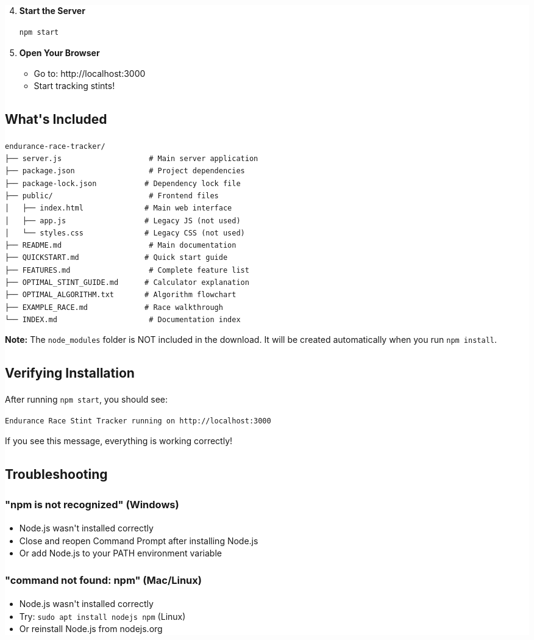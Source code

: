 4. **Start the Server**
   ```bash
   npm start
   ```

5. **Open Your Browser**
   - Go to: http://localhost:3000
   - Start tracking stints!

## What's Included

```
endurance-race-tracker/
├── server.js                    # Main server application
├── package.json                 # Project dependencies
├── package-lock.json           # Dependency lock file
├── public/                      # Frontend files
│   ├── index.html              # Main web interface
│   ├── app.js                  # Legacy JS (not used)
│   └── styles.css              # Legacy CSS (not used)
├── README.md                    # Main documentation
├── QUICKSTART.md               # Quick start guide
├── FEATURES.md                  # Complete feature list
├── OPTIMAL_STINT_GUIDE.md      # Calculator explanation
├── OPTIMAL_ALGORITHM.txt       # Algorithm flowchart
├── EXAMPLE_RACE.md             # Race walkthrough
└── INDEX.md                     # Documentation index
```

**Note:** The `node_modules` folder is NOT included in the download. It will be created automatically when you run `npm install`.

## Verifying Installation

After running `npm start`, you should see:
```
Endurance Race Stint Tracker running on http://localhost:3000
```

If you see this message, everything is working correctly!

## Troubleshooting

### "npm is not recognized" (Windows)
- Node.js wasn't installed correctly
- Close and reopen Command Prompt after installing Node.js
- Or add Node.js to your PATH environment variable

### "command not found: npm" (Mac/Linux)
- Node.js wasn't installed correctly
- Try: `sudo apt install nodejs npm` (Linux)
- Or reinstall Node.js from nodejs.org

